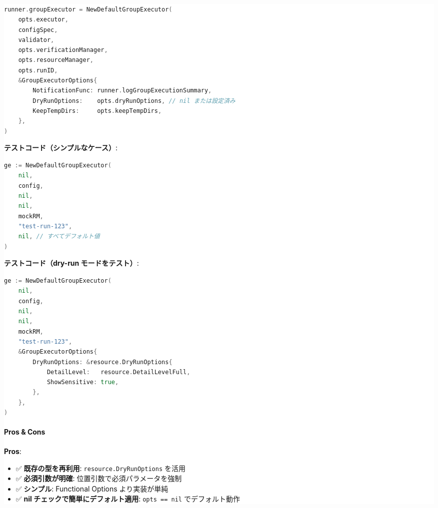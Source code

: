```go
runner.groupExecutor = NewDefaultGroupExecutor(
    opts.executor,
    configSpec,
    validator,
    opts.verificationManager,
    opts.resourceManager,
    opts.runID,
    &GroupExecutorOptions{
        NotificationFunc: runner.logGroupExecutionSummary,
        DryRunOptions:    opts.dryRunOptions, // nil または設定済み
        KeepTempDirs:     opts.keepTempDirs,
    },
)
```

**テストコード（シンプルなケース）**:

```go
ge := NewDefaultGroupExecutor(
    nil,
    config,
    nil,
    nil,
    mockRM,
    "test-run-123",
    nil, // すべてデフォルト値
)
```

**テストコード（dry-run モードをテスト）**:

```go
ge := NewDefaultGroupExecutor(
    nil,
    config,
    nil,
    nil,
    mockRM,
    "test-run-123",
    &GroupExecutorOptions{
        DryRunOptions: &resource.DryRunOptions{
            DetailLevel:   resource.DetailLevelFull,
            ShowSensitive: true,
        },
    },
)
```

#### Pros & Cons

**Pros**:
- ✅ **既存の型を再利用**: `resource.DryRunOptions` を活用
- ✅ **必須引数が明確**: 位置引数で必須パラメータを強制
- ✅ **シンプル**: Functional Options より実装が単純
- ✅ **nil チェックで簡単にデフォルト適用**: `opts == nil` でデフォルト動作
